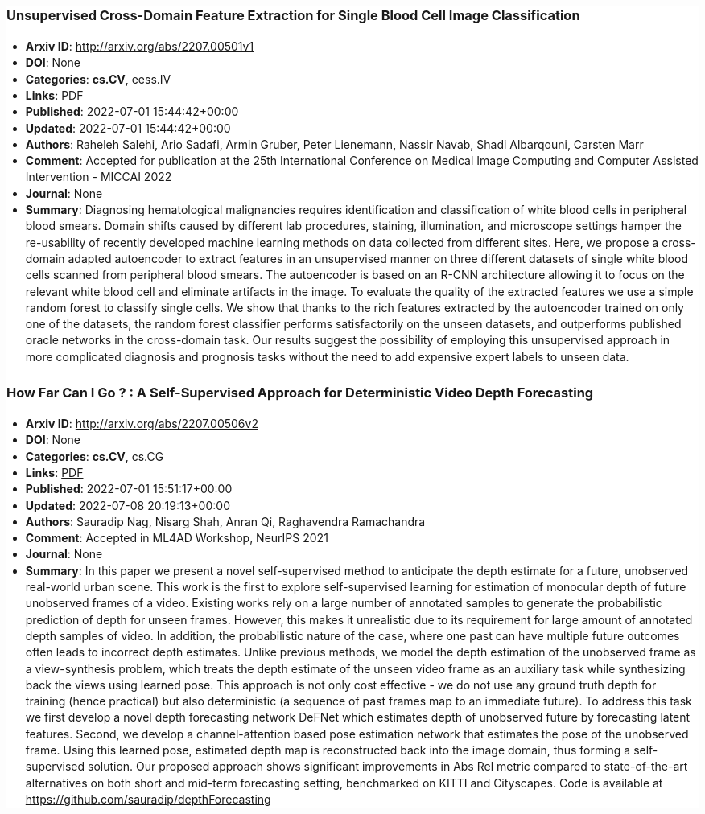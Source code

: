 

### Unsupervised Cross-Domain Feature Extraction for Single Blood Cell Image Classification
- **Arxiv ID**: http://arxiv.org/abs/2207.00501v1
- **DOI**: None
- **Categories**: **cs.CV**, eess.IV
- **Links**: [PDF](http://arxiv.org/pdf/2207.00501v1)
- **Published**: 2022-07-01 15:44:42+00:00
- **Updated**: 2022-07-01 15:44:42+00:00
- **Authors**: Raheleh Salehi, Ario Sadafi, Armin Gruber, Peter Lienemann, Nassir Navab, Shadi Albarqouni, Carsten Marr
- **Comment**: Accepted for publication at the 25th International Conference on
  Medical Image Computing and Computer Assisted Intervention - MICCAI 2022
- **Journal**: None
- **Summary**: Diagnosing hematological malignancies requires identification and classification of white blood cells in peripheral blood smears. Domain shifts caused by different lab procedures, staining, illumination, and microscope settings hamper the re-usability of recently developed machine learning methods on data collected from different sites. Here, we propose a cross-domain adapted autoencoder to extract features in an unsupervised manner on three different datasets of single white blood cells scanned from peripheral blood smears. The autoencoder is based on an R-CNN architecture allowing it to focus on the relevant white blood cell and eliminate artifacts in the image. To evaluate the quality of the extracted features we use a simple random forest to classify single cells. We show that thanks to the rich features extracted by the autoencoder trained on only one of the datasets, the random forest classifier performs satisfactorily on the unseen datasets, and outperforms published oracle networks in the cross-domain task. Our results suggest the possibility of employing this unsupervised approach in more complicated diagnosis and prognosis tasks without the need to add expensive expert labels to unseen data.



### How Far Can I Go ? : A Self-Supervised Approach for Deterministic Video Depth Forecasting
- **Arxiv ID**: http://arxiv.org/abs/2207.00506v2
- **DOI**: None
- **Categories**: **cs.CV**, cs.CG
- **Links**: [PDF](http://arxiv.org/pdf/2207.00506v2)
- **Published**: 2022-07-01 15:51:17+00:00
- **Updated**: 2022-07-08 20:19:13+00:00
- **Authors**: Sauradip Nag, Nisarg Shah, Anran Qi, Raghavendra Ramachandra
- **Comment**: Accepted in ML4AD Workshop, NeurIPS 2021
- **Journal**: None
- **Summary**: In this paper we present a novel self-supervised method to anticipate the depth estimate for a future, unobserved real-world urban scene. This work is the first to explore self-supervised learning for estimation of monocular depth of future unobserved frames of a video. Existing works rely on a large number of annotated samples to generate the probabilistic prediction of depth for unseen frames. However, this makes it unrealistic due to its requirement for large amount of annotated depth samples of video. In addition, the probabilistic nature of the case, where one past can have multiple future outcomes often leads to incorrect depth estimates. Unlike previous methods, we model the depth estimation of the unobserved frame as a view-synthesis problem, which treats the depth estimate of the unseen video frame as an auxiliary task while synthesizing back the views using learned pose. This approach is not only cost effective - we do not use any ground truth depth for training (hence practical) but also deterministic (a sequence of past frames map to an immediate future). To address this task we first develop a novel depth forecasting network DeFNet which estimates depth of unobserved future by forecasting latent features. Second, we develop a channel-attention based pose estimation network that estimates the pose of the unobserved frame. Using this learned pose, estimated depth map is reconstructed back into the image domain, thus forming a self-supervised solution. Our proposed approach shows significant improvements in Abs Rel metric compared to state-of-the-art alternatives on both short and mid-term forecasting setting, benchmarked on KITTI and Cityscapes. Code is available at https://github.com/sauradip/depthForecasting
